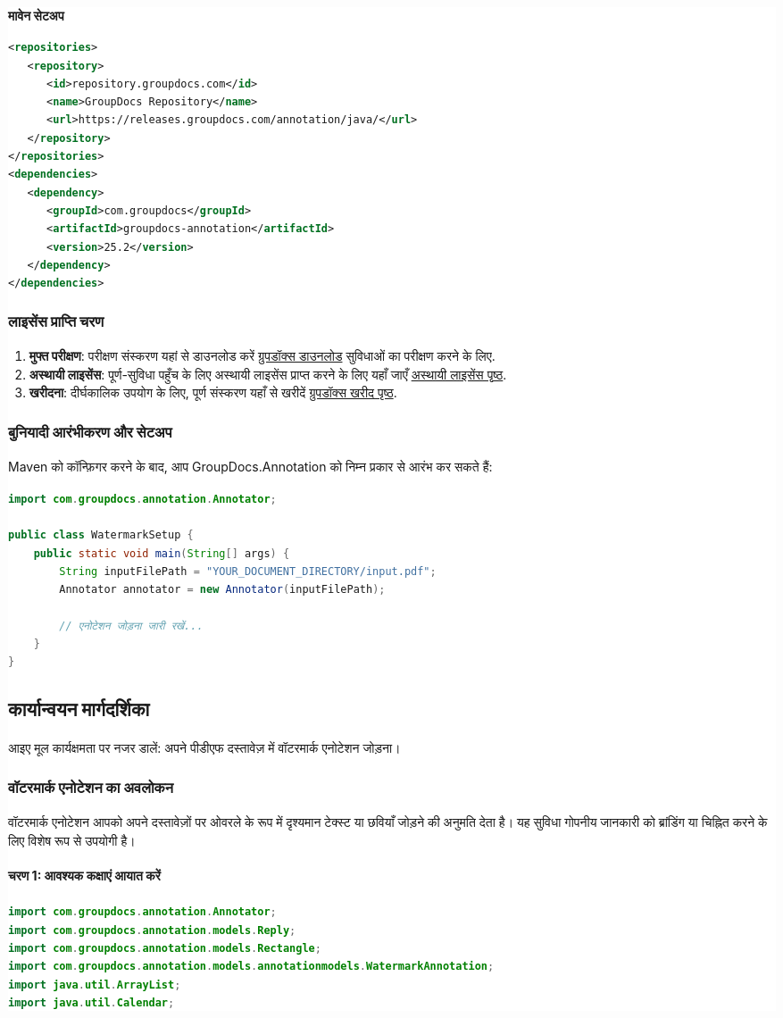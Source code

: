 **मावेन सेटअप**
```xml
<repositories>
   <repository>
      <id>repository.groupdocs.com</id>
      <name>GroupDocs Repository</name>
      <url>https://releases.groupdocs.com/annotation/java/</url>
   </repository>
</repositories>
<dependencies>
   <dependency>
      <groupId>com.groupdocs</groupId>
      <artifactId>groupdocs-annotation</artifactId>
      <version>25.2</version>
   </dependency>
</dependencies>
```

### लाइसेंस प्राप्ति चरण
1. **मुफ्त परीक्षण**: परीक्षण संस्करण यहां से डाउनलोड करें [ग्रुपडॉक्स डाउनलोड](https://releases.groupdocs.com/annotation/java/) सुविधाओं का परीक्षण करने के लिए.
2. **अस्थायी लाइसेंस**: पूर्ण-सुविधा पहुँच के लिए अस्थायी लाइसेंस प्राप्त करने के लिए यहाँ जाएँ [अस्थायी लाइसेंस पृष्ठ](https://purchase.groupdocs.com/temporary-license/).
3. **खरीदना**: दीर्घकालिक उपयोग के लिए, पूर्ण संस्करण यहाँ से खरीदें [ग्रुपडॉक्स खरीद पृष्ठ](https://purchase.groupdocs.com/buy).

### बुनियादी आरंभीकरण और सेटअप
Maven को कॉन्फ़िगर करने के बाद, आप GroupDocs.Annotation को निम्न प्रकार से आरंभ कर सकते हैं:

```java
import com.groupdocs.annotation.Annotator;

public class WatermarkSetup {
    public static void main(String[] args) {
        String inputFilePath = "YOUR_DOCUMENT_DIRECTORY/input.pdf";
        Annotator annotator = new Annotator(inputFilePath);
        
        // एनोटेशन जोड़ना जारी रखें...
    }
}
```

## कार्यान्वयन मार्गदर्शिका
आइए मूल कार्यक्षमता पर नजर डालें: अपने पीडीएफ दस्तावेज़ में वॉटरमार्क एनोटेशन जोड़ना।

### वॉटरमार्क एनोटेशन का अवलोकन
वॉटरमार्क एनोटेशन आपको अपने दस्तावेज़ों पर ओवरले के रूप में दृश्यमान टेक्स्ट या छवियाँ जोड़ने की अनुमति देता है। यह सुविधा गोपनीय जानकारी को ब्रांडिंग या चिह्नित करने के लिए विशेष रूप से उपयोगी है।

#### चरण 1: आवश्यक कक्षाएं आयात करें
```java
import com.groupdocs.annotation.Annotator;
import com.groupdocs.annotation.models.Reply;
import com.groupdocs.annotation.models.Rectangle;
import com.groupdocs.annotation.models.annotationmodels.WatermarkAnnotation;
import java.util.ArrayList;
import java.util.Calendar;
```
